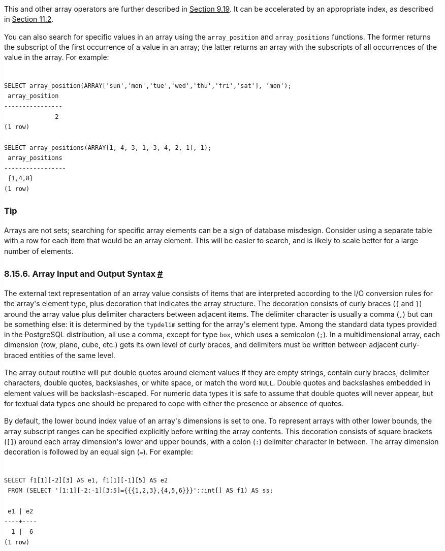 This and other array operators are further described in [Section 9.19](functions-array.html "9.19. Array Functions and Operators"). It can be accelerated by an appropriate index, as described in [Section 11.2](indexes-types.html "11.2. Index Types").

You can also search for specific values in an array using the `array_position` and `array_positions` functions. The former returns the subscript of the first occurrence of a value in an array; the latter returns an array with the subscripts of all occurrences of the value in the array. For example:

```

SELECT array_position(ARRAY['sun','mon','tue','wed','thu','fri','sat'], 'mon');
 array_position
----------------
              2
(1 row)

SELECT array_positions(ARRAY[1, 4, 3, 1, 3, 4, 2, 1], 1);
 array_positions
-----------------
 {1,4,8}
(1 row)
```

### Tip

Arrays are not sets; searching for specific array elements can be a sign of database misdesign. Consider using a separate table with a row for each item that would be an array element. This will be easier to search, and is likely to scale better for a large number of elements.

### 8.15.6. Array Input and Output Syntax [#](#ARRAYS-IO)

The external text representation of an array value consists of items that are interpreted according to the I/O conversion rules for the array's element type, plus decoration that indicates the array structure. The decoration consists of curly braces (`{` and `}`) around the array value plus delimiter characters between adjacent items. The delimiter character is usually a comma (`,`) but can be something else: it is determined by the `typdelim` setting for the array's element type. Among the standard data types provided in the PostgreSQL distribution, all use a comma, except for type `box`, which uses a semicolon (`;`). In a multidimensional array, each dimension (row, plane, cube, etc.) gets its own level of curly braces, and delimiters must be written between adjacent curly-braced entities of the same level.

The array output routine will put double quotes around element values if they are empty strings, contain curly braces, delimiter characters, double quotes, backslashes, or white space, or match the word `NULL`. Double quotes and backslashes embedded in element values will be backslash-escaped. For numeric data types it is safe to assume that double quotes will never appear, but for textual data types one should be prepared to cope with either the presence or absence of quotes.

By default, the lower bound index value of an array's dimensions is set to one. To represent arrays with other lower bounds, the array subscript ranges can be specified explicitly before writing the array contents. This decoration consists of square brackets (`[]`) around each array dimension's lower and upper bounds, with a colon (`:`) delimiter character in between. The array dimension decoration is followed by an equal sign (`=`). For example:

```

SELECT f1[1][-2][3] AS e1, f1[1][-1][5] AS e2
 FROM (SELECT '[1:1][-2:-1][3:5]={{{1,2,3},{4,5,6}}}'::int[] AS f1) AS ss;

 e1 | e2
----+----
  1 |  6
(1 row)
```
